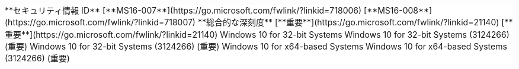 </td>
</tr>
<tr>
<td style="border:1px solid black;">
**セキュリティ情報 ID**

</td>
<td style="border:1px solid black;">
[**MS16-007**](https://go.microsoft.com/fwlink/?linkid=718006)

</td>
<td style="border:1px solid black;">
[**MS16-008**](https://go.microsoft.com/fwlink/?linkid=718007)

</td>
</tr>
<tr>
<td style="border:1px solid black;">
**総合的な深刻度**

</td>
<td style="border:1px solid black;">
[**重要**](https://go.microsoft.com/fwlink/?linkid=21140)

</td>
<td style="border:1px solid black;">
[**重要**](https://go.microsoft.com/fwlink/?linkid=21140)

</td>
</tr>
<tr>
<td style="border:1px solid black;">
Windows 10 for 32-bit Systems

</td>
<td style="border:1px solid black;">
Windows 10 for 32-bit Systems  
(3124266)  
(重要)

</td>
<td style="border:1px solid black;">
Windows 10 for 32-bit Systems  
(3124266)  
(重要)

</td>
</tr>
<tr>
<td style="border:1px solid black;">
Windows 10 for x64-based Systems

</td>
<td style="border:1px solid black;">
Windows 10 for x64-based Systems  
(3124266)  
(重要)
